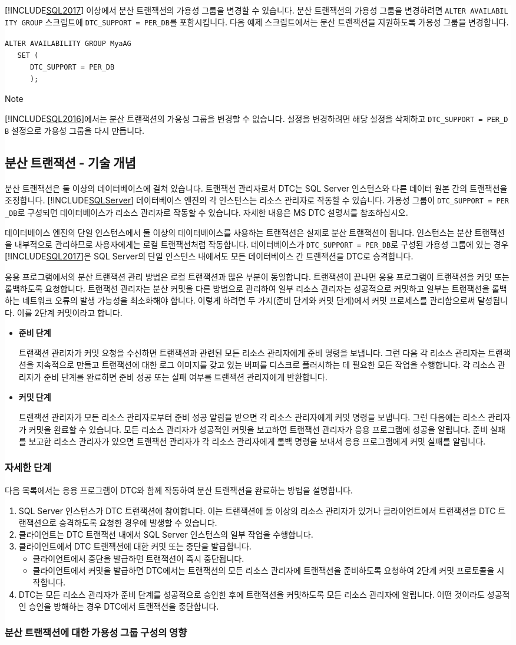[!INCLUDE[SQL2017](../../../includes/sssqlv14-md.md)] 이상에서 분산 트랜잭션의 가용성 그룹을 변경할 수 있습니다. 분산 트랜잭션의 가용성 그룹을 변경하려면 `ALTER AVAILABILITY GROUP` 스크립트에 `DTC_SUPPORT = PER_DB`를 포함시킵니다. 다음 예제 스크립트에서는 분산 트랜잭션을 지원하도록 가용성 그룹을 변경합니다. 

```transact-sql
ALTER AVAILABILITY GROUP MyaAG
   SET (
      DTC_SUPPORT = PER_DB  
      );
```

>[!NOTE]
>[!INCLUDE[SQL2016](../../../includes/sssql15-md.md)]에서는 분산 트랜잭션의 가용성 그룹을 변경할 수 없습니다. 설정을 변경하려면 해당 설정을 삭제하고 `DTC_SUPPORT = PER_DB` 설정으로 가용성 그룹을 다시 만듭니다. 

## <a name="a-namedisttrandistributed-transactions---technical-concepts"></a><a name="distTran"/> 분산 트랜잭션 - 기술 개념

분산 트랜잭션은 둘 이상의 데이터베이스에 걸쳐 있습니다. 트랜잭션 관리자로서 DTC는 SQL Server 인스턴스와 다른 데이터 원본 간의 트랜잭션을 조정합니다. [!INCLUDE[SQLServer](../../../includes/ssnoversion_md.md)] 데이터베이스 엔진의 각 인스턴스는 리소스 관리자로 작동할 수 있습니다. 가용성 그룹이 `DTC_SUPPORT = PER_DB`로 구성되면 데이터베이스가 리소스 관리자로 작동할 수 있습니다. 자세한 내용은 MS DTC 설명서를 참조하십시오.

데이터베이스 엔진의 단일 인스턴스에서 둘 이상의 데이터베이스를 사용하는 트랜잭션은 실제로 분산 트랜잭션이 됩니다. 인스턴스는 분산 트랜잭션을 내부적으로 관리하므로 사용자에게는 로컬 트랜잭션처럼 작동합니다. 데이터베이스가 `DTC_SUPPORT = PER_DB`로 구성된 가용성 그룹에 있는 경우 [!INCLUDE[SQL2017](../../../includes/sssqlv14-md.md)]은 SQL Server의 단일 인스턴스 내에서도 모든 데이터베이스 간 트랜잭션을 DTC로 승격합니다. 

응용 프로그램에서의 분산 트랜잭션 관리 방법은 로컬 트랜잭션과 많은 부분이 동일합니다. 트랜잭션이 끝나면 응용 프로그램이 트랜잭션을 커밋 또는 롤백하도록 요청합니다. 트랜잭션 관리자는 분산 커밋을 다른 방법으로 관리하여 일부 리소스 관리자는 성공적으로 커밋하고 일부는 트랜잭션을 롤백하는 네트워크 오류의 발생 가능성을 최소화해야 합니다. 이렇게 하려면 두 가지(준비 단계와 커밋 단계)에서 커밋 프로세스를 관리함으로써 달성됩니다. 이를 2단계 커밋이라고 합니다.

- **준비 단계**
   
   트랜잭션 관리자가 커밋 요청을 수신하면 트랜잭션과 관련된 모든 리소스 관리자에게 준비 명령을 보냅니다. 그런 다음 각 리소스 관리자는 트랜잭션을 지속적으로 만들고 트랜잭션에 대한 로그 이미지를 갖고 있는 버퍼를 디스크로 플러시하는 데 필요한 모든 작업을 수행합니다. 각 리소스 관리자가 준비 단계를 완료하면 준비 성공 또는 실패 여부를 트랜잭션 관리자에게 반환합니다.

- **커밋 단계**
   
   트랜잭션 관리자가 모든 리소스 관리자로부터 준비 성공 알림을 받으면 각 리소스 관리자에게 커밋 명령을 보냅니다. 그런 다음에는 리소스 관리자가 커밋을 완료할 수 있습니다. 모든 리소스 관리자가 성공적인 커밋을 보고하면 트랜잭션 관리자가 응용 프로그램에 성공을 알립니다. 준비 실패를 보고한 리소스 관리자가 있으면 트랜잭션 관리자가 각 리소스 관리자에게 롤백 명령을 보내서 응용 프로그램에게 커밋 실패를 알립니다.

### <a name="detailed-steps"></a>자세한 단계

다음 목록에서는 응용 프로그램이 DTC와 함께 작동하여 분산 트랜잭션을 완료하는 방법을 설명합니다.

1. SQL Server 인스턴스가 DTC 트랜잭션에 참여합니다. 이는 트랜잭션에 둘 이상의 리소스 관리자가 있거나 클라이언트에서 트랜잭션을 DTC 트랜잭션으로 승격하도록 요청한 경우에 발생할 수 있습니다.
2. 클라이언트는 DTC 트랜잭션 내에서 SQL Server 인스턴스의 일부 작업을 수행합니다.
3. 클라이언트에서 DTC 트랜잭션에 대한 커밋 또는 중단을 발급합니다.
    - 클라이언트에서 중단을 발급하면 트랜잭션이 즉시 중단됩니다.
    - 클라이언트에서 커밋을 발급하면 DTC에서는 트랜잭션의 모든 리소스 관리자에 트랜잭션을 준비하도록 요청하여 2단계 커밋 프로토콜을 시작합니다.
4. DTC는 모든 리소스 관리자가 준비 단계를 성공적으로 승인한 후에 트랜잭션을 커밋하도록 모든 리소스 관리자에 알립니다. 어떤 것이라도 성공적인 승인을 방해하는 경우 DTC에서 트랜잭션을 중단합니다. 

### <a name="effects-of-configuring-an-availability-group-for-distributed-transactions"></a>분산 트랜잭션에 대한 가용성 그룹 구성의 영향
